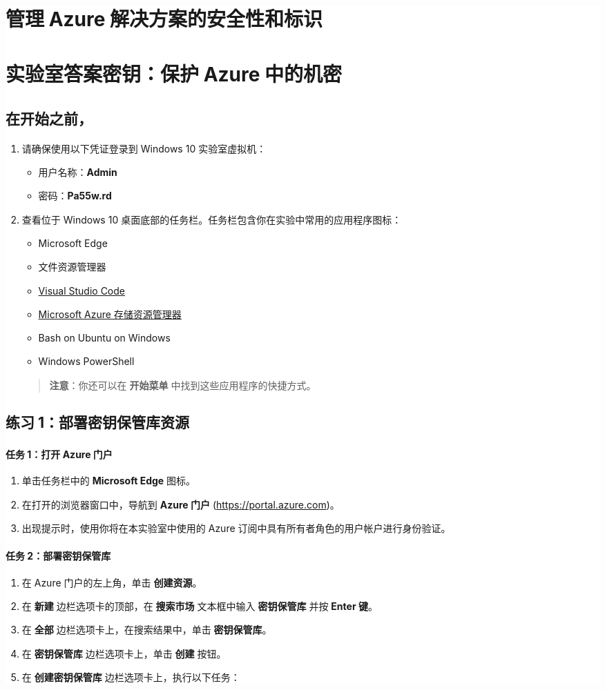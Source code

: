﻿---
lab:
    title: '保护 Azure 中的机密'
    module: '模块 1：管理 Azure 解决方案的安全性和标识'
---

# 管理 Azure 解决方案的安全性和标识 

# 实验室答案密钥：保护 Azure 中的机密

## 在开始之前，

1. 请确保使用以下凭证登录到 Windows 10 实验室虚拟机：

    - 用户名称：**Admin**

    - 密码：**Pa55w.rd**

1. 查看位于 Windows 10 桌面底部的任务栏。任务栏包含你在实验中常用的应用程序图标：

    - Microsoft Edge

    - 文件资源管理器

    - [Visual Studio Code](https://code.visualstudio.com/)

    - [Microsoft Azure 存储资源管理器](https://azure.microsoft.com/features/storage-explorer/)

    - Bash on Ubuntu on Windows

    - Windows PowerShell

    > **注意**：你还可以在 **开始菜单** 中找到这些应用程序的快捷方式。

## 练习 1：部署密钥保管库资源

#### 任务 1：打开 Azure 门户

1. 单击任务栏中的 **Microsoft Edge** 图标。

1. 在打开的浏览器窗口中，导航到 **Azure 门户** (<https://portal.azure.com>)。

1. 出现提示时，使用你将在本实验室中使用的 Azure 订阅中具有所有者角色的用户帐户进行身份验证。

#### 任务 2：部署密钥保管库

1. 在 Azure 门户的左上角，单击 **创建资源**。

1. 在 **新建** 边栏选项卡的顶部，在 **搜索市场** 文本框中输入 **密钥保管库** 并按 **Enter 键**。

1. 在 **全部** 边栏选项卡上，在搜索结果中，单击 **密钥保管库**。

1. 在 **密钥保管库** 边栏选项卡上，单击 **创建** 按钮。

1. 在 **创建密钥保管库** 边栏选项卡上，执行以下任务：
